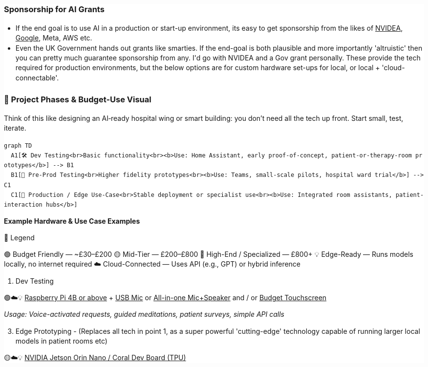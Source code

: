 
### Sponsorship for AI Grants
- If the end goal is to use AI in a production or start-up environment, its easy to get sponsorship from the likes of [NVIDEA](https://www.nvidia.com/en-gb/startups/), [Google](https://cloud.google.com/startup/apply?utm_source=google&utm_medium=cpc&utm_campaign=FY21-Q1-global-demandgen-website-cs-startup_program_mc&utm_content=rsa_bkws_AI-bkws_long-form&gad_source=1&gad_campaignid=20908813911&gbraid=0AAAAApSNca_Jm8U-mPDFCTnsK7Oe16p2S&gclid=CjwKCAjwwNbEBhBpEiwAFYLtGHZMYaeJmycx4-Y84Nna_mS8MRISpM2f7uMeDWA3w4AGIFRlWaKwKhoCD2IQAvD_BwE), Meta, AWS etc. 
- Even the UK Government hands out grants like smarties. If the end-goal is both plausible and more importantly 'altruistic' then you can pretty much guarantee sponsorship from any. I'd go with NVIDEA and a Gov grant personally. These provide the tech required for production environments, but the below options are for custom hardware set-ups for local, or local + 'cloud-connectable'.

### 🧠 Project Phases & Budget-Use Visual

Think of this like designing an AI‑ready hospital wing or smart building: you don’t need all the tech up front. Start small, test, iterate.
```mermaid
graph TD
  A1[🛠️ Dev Testing<br>Basic functionality<br><b>Use: Home Assistant, early proof-of-concept, patient-or-therapy-room prototypes</b>] --> B1
  B1[🧪 Pre-Prod Testing<br>Higher fidelity prototypes<br><b>Use: Teams, small-scale pilots, hospital ward trial</b>] --> C1
  C1[🚀 Production / Edge Use-Case<br>Stable deployment or specialist use<br><b>Use: Integrated room assistants, patient-interaction hubs</b>]
```

**Example Hardware & Use Case Examples**

🧭 Legend

🟢 Budget Friendly — ~£30–£200
🟡 Mid-Tier — £200–£800
🔴 High-End / Specialized — £800+
💡 Edge-Ready — Runs models locally, no internet required
☁️ Cloud-Connected — Uses API (e.g., GPT) or hybrid inference

1. Dev Testing

🟢☁️💡 [Raspberry Pi 4B or above](https://www.amazon.co.uk/GeeekPi-Raspberry-Complete-Starter-Supply/dp/B0B7KPPQSX/ref=sr_1_7?crid=29GKZL6UI6AZL&dib=eyJ2IjoiMSJ9.czOPq1wxRkaCBA9iYRkHMEyoIGrkWAa50swCqCdplx9r1n0oWVkRCrtGl_lPPT5s11-wBmDQO0mfywYFSLVIyx2yAJAu1iPuXMmixaSe1cX68hqdREjLxXXZzUlkANTyOG0i5XrWZTUpxHF3pwsyUs4Ykl497CjDeeIOPhP_H30IUYIQRaOoYj1f5bdVgTtIvOV2QBMETihdXarNlu4dfNQl0Sx2WH4m6EgUp1UfcUY.0LFHfhH1tJI_ZQx4y9yK24UBdUO0ws2v9IZTgdKYFCU&dib_tag=se&keywords=raspberry+pi+4b&qid=1754613894&sprefix=raspberry+pi+4b%2Caps%2C80&sr=8-7) + [USB Mic](https://www.amazon.co.uk/dp/B0CNVZ27YH?ref_=ppx_hzsearch_conn_dt_b_fed_asin_title_1) or [All-in-one Mic+Speaker](https://www.amazon.co.uk/dp/B0CH9KHP41?ref_=ppx_hzsearch_conn_dt_b_fed_asin_title_2) and / or [Budget Touchscreen](https://www.amazon.co.uk/dp/B0D44S9323?ref_=ppx_hzsearch_conn_dt_b_fed_asin_title_3&th=1) 

_Usage: Voice-activated requests, guided meditations, patient surveys, simple API calls_

3. Edge Prototyping - (Replaces all tech in point 1, as a super powerful 'cutting-edge' technology capable of running larger local models in patient rooms etc)

🟡☁️💡 [NVIDIA Jetson Orin Nano / Coral Dev Board (TPU)](https://www.amazon.co.uk/Yahboom-Development-Microphone-Intelligence-Ubuntu22-04/dp/B0CDC89FHV/ref=sr_1_3?crid=3JLXG125N3A1F&dib=eyJ2IjoiMSJ9.EY0iLDd0M9dkGkWsLUJY8N2LAZcmqlSLHblAJ5c5cGLfjLbbREaBbqA0SxbgkA89ktFvmrAzPIuSwOj-ks2aTp_fABOfm4XQ46p2eAxd8u2H8F8M-163ISiOeVH5R2PXvWinmkQUOjsk6LRuYNT04-jvJtXu3sLcnKqPj0QEDlTysNg33f5lKWualo3eFNq71ft-p3wo2sAcyvNyU_Y8ZSigWry_cUp0ER_ZW1dpbL0.QT4SdcBPCnOHhGJBOMMReo8rmrtLu8MoOL9Sr1aGr4s&dib_tag=se&keywords=NVIDIA%2BJetson%2BOrin%2BNano%2B%2F%2BCoral%2BDev%2BBoard%2B(TPU)&qid=1754614281&sprefix=nvidia%2Bjetson%2Borin%2Bnano%2B%2F%2Bcoral%2Bdev%2Bboard%2Btpu%2B%2Caps%2C112&sr=8-3&ufe=app_do%3Aamzn1.fos.d7e5a2de-8759-4da3-993c-d11b6e3d217f&th=1)
